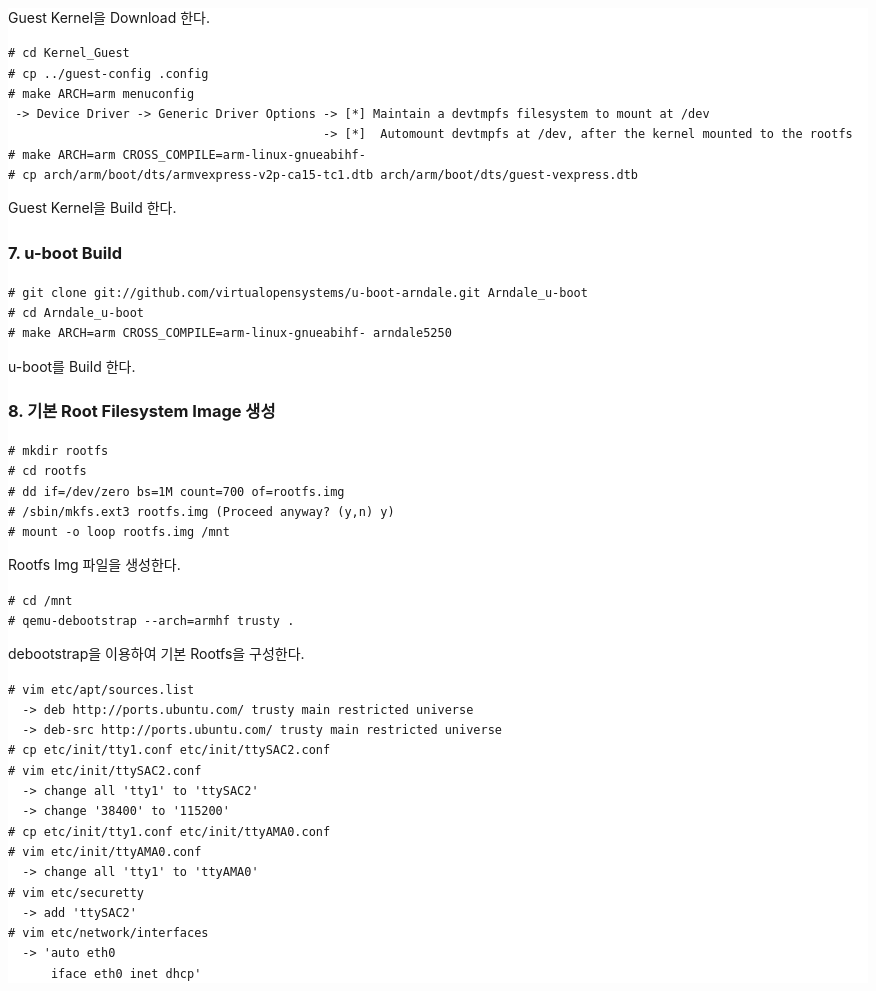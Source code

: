 Guest Kernel을 Download 한다.

~~~console
# cd Kernel_Guest
# cp ../guest-config .config
# make ARCH=arm menuconfig
 -> Device Driver -> Generic Driver Options -> [*] Maintain a devtmpfs filesystem to mount at /dev
                                            -> [*]  Automount devtmpfs at /dev, after the kernel mounted to the rootfs
# make ARCH=arm CROSS_COMPILE=arm-linux-gnueabihf-
# cp arch/arm/boot/dts/armvexpress-v2p-ca15-tc1.dtb arch/arm/boot/dts/guest-vexpress.dtb
~~~

Guest Kernel을 Build 한다. 

### 7. u-boot Build

~~~console
# git clone git://github.com/virtualopensystems/u-boot-arndale.git Arndale_u-boot
# cd Arndale_u-boot
# make ARCH=arm CROSS_COMPILE=arm-linux-gnueabihf- arndale5250
~~~

u-boot를 Build 한다.

### 8. 기본 Root Filesystem Image 생성

~~~console
# mkdir rootfs
# cd rootfs
# dd if=/dev/zero bs=1M count=700 of=rootfs.img
# /sbin/mkfs.ext3 rootfs.img (Proceed anyway? (y,n) y)
# mount -o loop rootfs.img /mnt
~~~

Rootfs Img 파일을 생성한다. 

~~~console
# cd /mnt
# qemu-debootstrap --arch=armhf trusty .
~~~

debootstrap을 이용하여 기본 Rootfs을 구성한다.

~~~console
# vim etc/apt/sources.list
  -> deb http://ports.ubuntu.com/ trusty main restricted universe
  -> deb-src http://ports.ubuntu.com/ trusty main restricted universe
# cp etc/init/tty1.conf etc/init/ttySAC2.conf
# vim etc/init/ttySAC2.conf
  -> change all 'tty1' to 'ttySAC2'
  -> change '38400' to '115200'
# cp etc/init/tty1.conf etc/init/ttyAMA0.conf
# vim etc/init/ttyAMA0.conf
  -> change all 'tty1' to 'ttyAMA0'
# vim etc/securetty
  -> add 'ttySAC2'
# vim etc/network/interfaces
  -> 'auto eth0
      iface eth0 inet dhcp'
~~~
